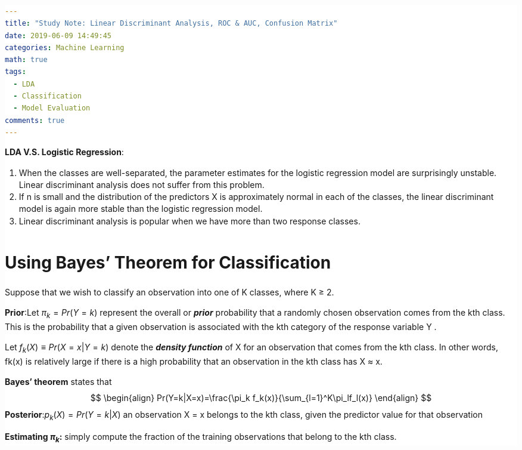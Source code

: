 ```yaml
---
title: "Study Note: Linear Discriminant Analysis, ROC & AUC, Confusion Matrix"
date: 2019-06-09 14:49:45
categories: Machine Learning
math: true
tags:
  - LDA
  - Classification
  - Model Evaluation
comments: true
---
```


**LDA V.S. Logistic Regression**:
    

1. When the classes are well-separated, the parameter estimates for the
logistic regression model are surprisingly unstable. Linear discriminant
analysis does not suffer from this problem.
2. If n is small and the distribution of the predictors X is approximately
normal in each of the classes, the linear discriminant model is again
more stable than the logistic regression model.
3. Linear discriminant analysis is popular
when we have more than two response classes.



# Using Bayes’ Theorem for Classification
Suppose that we wish to classify an observation into one of K classes, where
K ≥ 2.



**Prior**:Let $\pi_k=Pr(Y=k)$ represent the overall or ***prior***
probability that a randomly chosen observation comes from the kth class. This is the probability that a given observation is associated with the kth
category of the response variable Y . 

Let $f_k(X) ≡ Pr(X = x|Y = k)$ denote
the ***density function*** of X for an observation that comes from the kth class. In other words, fk(x) is relatively large if there is a high probability that an observation in the kth class has X ≈ x.

**Bayes’ theorem** states that
$$
\begin{align}
Pr(Y=k|X=x)=\frac{\pi_k f_k(x)}{\sum_{l=1}^K\pi_lf_l(x)} 
\end{align}
$$
**Posterior**:$p_k(X)
= Pr(Y = k|X)$ an observation X = x belongs to the kth class, given the predictor value for that
observation

**Estimating $π_k$:** simply compute the fraction of the training
observations that belong to the kth class.
